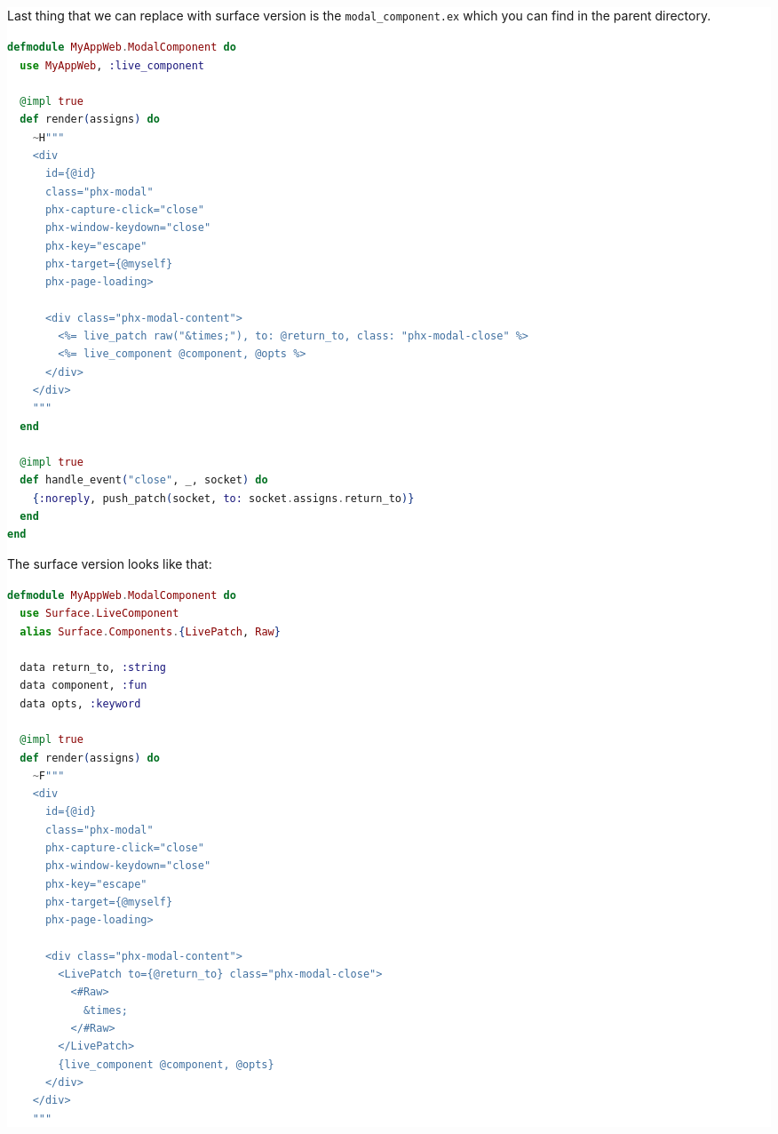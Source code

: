 Last thing that we can replace with surface version is the `modal_component.ex` which you can find in the parent directory.
```elixir
defmodule MyAppWeb.ModalComponent do
  use MyAppWeb, :live_component

  @impl true
  def render(assigns) do
    ~H"""
    <div
      id={@id}
      class="phx-modal"
      phx-capture-click="close"
      phx-window-keydown="close"
      phx-key="escape"
      phx-target={@myself}
      phx-page-loading>

      <div class="phx-modal-content">
        <%= live_patch raw("&times;"), to: @return_to, class: "phx-modal-close" %>
        <%= live_component @component, @opts %>
      </div>
    </div>
    """
  end

  @impl true
  def handle_event("close", _, socket) do
    {:noreply, push_patch(socket, to: socket.assigns.return_to)}
  end
end
```

The surface version looks like that:
```elixir
defmodule MyAppWeb.ModalComponent do
  use Surface.LiveComponent
  alias Surface.Components.{LivePatch, Raw}

  data return_to, :string
  data component, :fun
  data opts, :keyword

  @impl true
  def render(assigns) do
    ~F"""
    <div
      id={@id}
      class="phx-modal"
      phx-capture-click="close"
      phx-window-keydown="close"
      phx-key="escape"
      phx-target={@myself}
      phx-page-loading>

      <div class="phx-modal-content">
        <LivePatch to={@return_to} class="phx-modal-close">
          <#Raw>
            &times;
          </#Raw>
        </LivePatch>
        {live_component @component, @opts}
      </div>
    </div>
    """
```